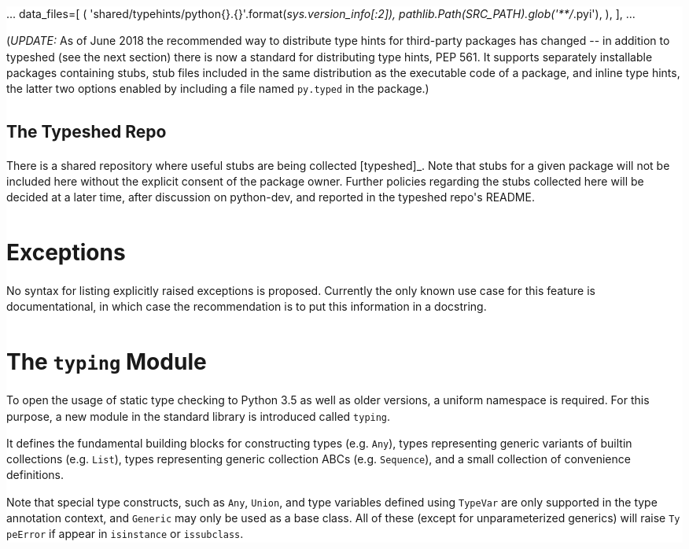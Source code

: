   ...
  data_files=[
      (
          'shared/typehints/python{}.{}'.format(*sys.version_info[:2]),
          pathlib.Path(SRC_PATH).glob('**/*.pyi'),
      ),
  ],
  ...

(*UPDATE:* As of June 2018 the recommended way to distribute type
hints for third-party packages has changed -- in addition to typeshed
(see the next section) there is now a standard for distributing type
hints, PEP 561. It supports separately installable packages containing
stubs, stub files included in the same distribution as the executable
code of a package, and inline type hints, the latter two options
enabled by including a file named ``py.typed`` in the package.)

The Typeshed Repo
-----------------

There is a shared repository where useful stubs are being collected
[typeshed]_.  Note that stubs for a given package will not be included
here without the explicit consent of the package owner.  Further
policies regarding the stubs collected here will be decided at a later
time, after discussion on python-dev, and reported in the typeshed
repo's README.


Exceptions
==========

No syntax for listing explicitly raised exceptions is proposed.
Currently the only known use case for this feature is documentational,
in which case the recommendation is to put this information in a
docstring.


The ``typing`` Module
=====================

To open the usage of static type checking to Python 3.5 as well as older
versions, a uniform namespace is required.  For this purpose, a new
module in the standard library is introduced called ``typing``.

It defines the fundamental building blocks for constructing types
(e.g. ``Any``), types representing generic variants of builtin
collections (e.g. ``List``), types representing generic
collection ABCs (e.g. ``Sequence``), and a small collection of
convenience definitions.

Note that special type constructs, such as ``Any``, ``Union``,
and type variables defined using ``TypeVar`` are only supported
in the type annotation context, and ``Generic`` may only be used
as a base class. All of these (except for unparameterized generics)
will raise ``TypeError`` if appear in ``isinstance`` or ``issubclass``.
